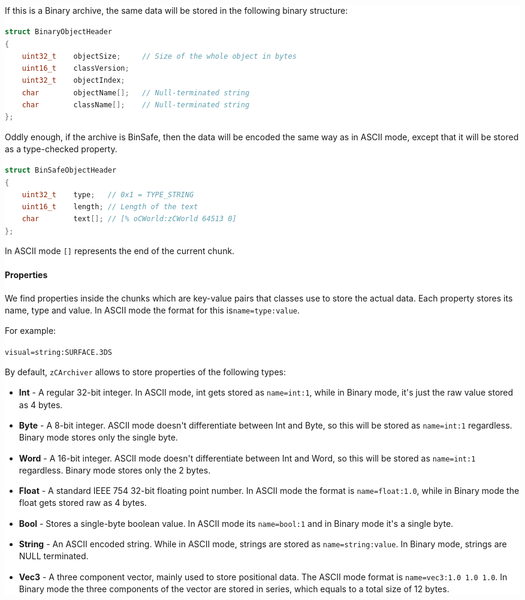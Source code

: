 If this is a Binary archive, the same data will be stored in the following binary structure:  

```cpp
struct BinaryObjectHeader
{
    uint32_t	objectSize;		// Size of the whole object in bytes
    uint16_t	classVersion;
    uint32_t	objectIndex;
    char		objectName[];	// Null-terminated string
    char		className[];	// Null-terminated string
};
```

Oddly enough, if the archive is BinSafe, then the data will be encoded the same way as in ASCII mode, except that it will be stored as a type-checked property.

```cpp
struct BinSafeObjectHeader
{
    uint32_t	type;	// 0x1 = TYPE_STRING
    uint16_t	length;	// Length of the text
    char		text[];	// [% oCWorld:zCWorld 64513 0]
};
```

In ASCII mode `[]` represents the end of the current chunk.

#### Properties

We find properties inside the chunks which are key-value pairs that classes use to store the actual data. Each property stores its name, type and value. In ASCII mode the format for this is`name=type:value`.

For example:

`visual=string:SURFACE.3DS`

By default, `zCArchiver` allows to store properties of the following types:

- **Int** - A regular 32-bit integer. In ASCII mode, int gets stored as `name=int:1`, while in Binary mode, it's just the raw value stored as 4 bytes.

- **Byte** - A 8-bit integer. ASCII mode doesn't differentiate between Int and Byte, so this will be stored as `name=int:1` regardless. Binary mode stores only the single byte.

- **Word** - A 16-bit integer. ASCII mode doesn't differentiate between Int and Word, so this will be stored as `name=int:1` regardless. Binary mode stores only the 2 bytes.

- **Float** - A standard IEEE 754 32-bit floating point number. In ASCII mode the format is `name=float:1.0`, while in Binary mode the float gets stored raw as 4 bytes.

- **Bool** - Stores a single-byte boolean value. In ASCII mode its `name=bool:1` and in Binary mode it's a single byte.

- **String** - An ASCII encoded string. While in ASCII mode, strings are stored as `name=string:value`. In Binary mode, strings are NULL terminated.

- **Vec3** - A three component vector, mainly used to store positional data. The ASCII mode format is `name=vec3:1.0 1.0 1.0`. In Binary mode the three components of the vector are stored in series, which equals to a total size of 12 bytes.
